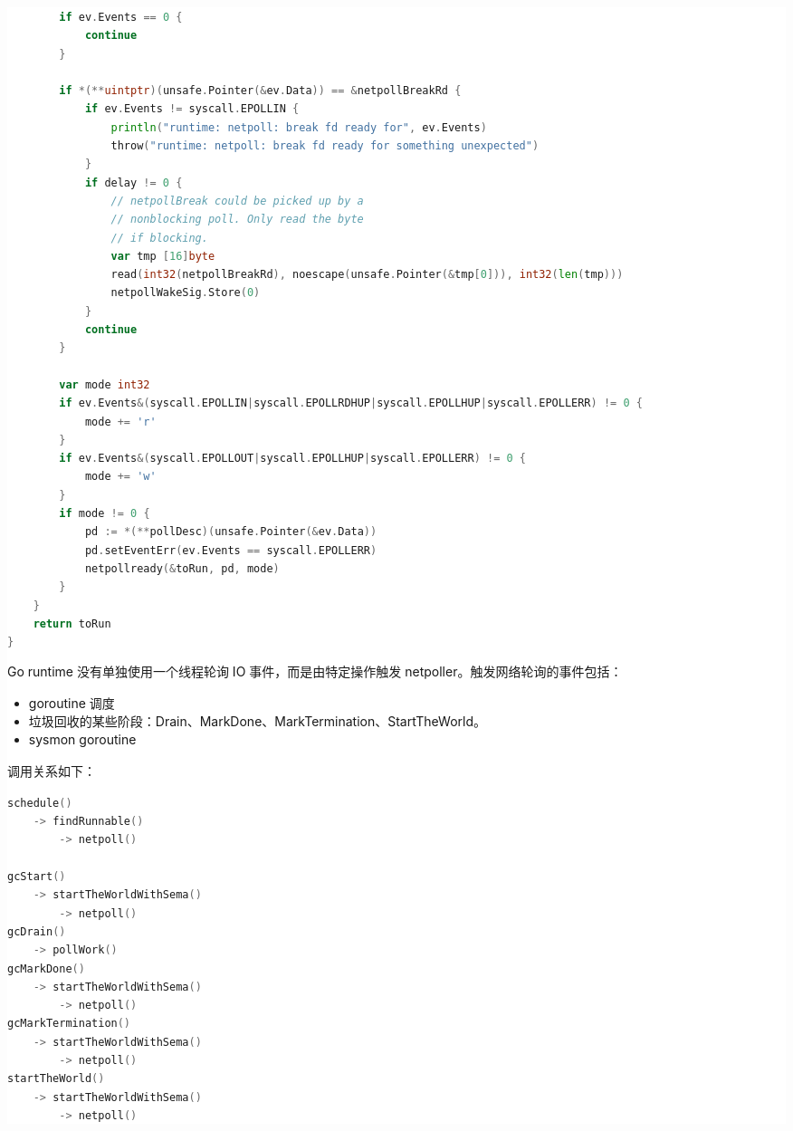 ```go
        if ev.Events == 0 {
            continue
        }

        if *(**uintptr)(unsafe.Pointer(&ev.Data)) == &netpollBreakRd {
            if ev.Events != syscall.EPOLLIN {
                println("runtime: netpoll: break fd ready for", ev.Events)
                throw("runtime: netpoll: break fd ready for something unexpected")
            }
            if delay != 0 {
                // netpollBreak could be picked up by a
                // nonblocking poll. Only read the byte
                // if blocking.
                var tmp [16]byte
                read(int32(netpollBreakRd), noescape(unsafe.Pointer(&tmp[0])), int32(len(tmp)))
                netpollWakeSig.Store(0)
            }
            continue
        }

        var mode int32
        if ev.Events&(syscall.EPOLLIN|syscall.EPOLLRDHUP|syscall.EPOLLHUP|syscall.EPOLLERR) != 0 {
            mode += 'r'
        }
        if ev.Events&(syscall.EPOLLOUT|syscall.EPOLLHUP|syscall.EPOLLERR) != 0 {
            mode += 'w'
        }
        if mode != 0 {
            pd := *(**pollDesc)(unsafe.Pointer(&ev.Data))
            pd.setEventErr(ev.Events == syscall.EPOLLERR)
            netpollready(&toRun, pd, mode)
        }
    }
    return toRun
}
```

Go runtime 没有单独使用一个线程轮询 IO 事件，而是由特定操作触发 netpoller。触发网络轮询的事件包括：

- goroutine 调度
- 垃圾回收的某些阶段：Drain、MarkDone、MarkTermination、StartTheWorld。
- sysmon goroutine

调用关系如下：

```go
schedule()
    -> findRunnable()
        -> netpoll()

gcStart()
    -> startTheWorldWithSema()
        -> netpoll()
gcDrain()
    -> pollWork()
gcMarkDone()
    -> startTheWorldWithSema()
        -> netpoll()
gcMarkTermination()
    -> startTheWorldWithSema()
        -> netpoll()
startTheWorld()
    -> startTheWorldWithSema()
        -> netpoll()

```